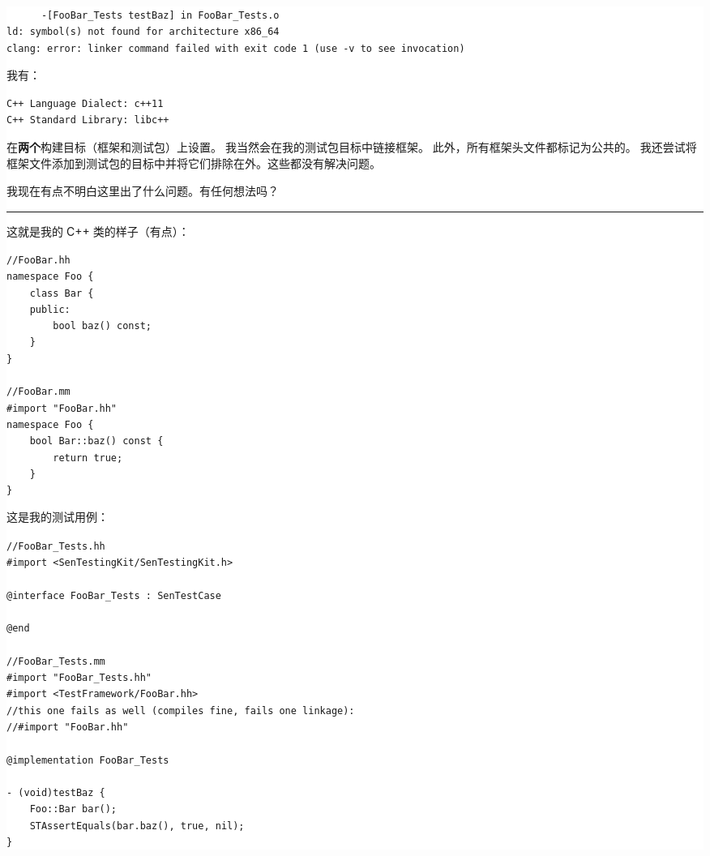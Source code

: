 ```
      -[FooBar_Tests testBaz] in FooBar_Tests.o
ld: symbol(s) not found for architecture x86_64
clang: error: linker command failed with exit code 1 (use -v to see invocation) 
```

我有：

```
C++ Language Dialect: c++11
C++ Standard Library: libc++ 
```

在**两个**构建目标（框架和测试包）上设置。
我当然会在我的测试包目标中链接框架。
此外，所有框架头文件都标记为公共的。
我还尝试将框架文件添加到测试包的目标中并将它们排除在外。这些都没有解决问题。

我现在有点不明白这里出了什么问题。有任何想法吗？

* * *

这就是我的 C++ 类的样子（有点）：

```
//FooBar.hh
namespace Foo {
    class Bar {
    public:
        bool baz() const;
    }
}

//FooBar.mm
#import "FooBar.hh"
namespace Foo {
    bool Bar::baz() const {
        return true;
    }
} 
```

这是我的测试用例：

```
//FooBar_Tests.hh
#import <SenTestingKit/SenTestingKit.h>

@interface FooBar_Tests : SenTestCase

@end

//FooBar_Tests.mm
#import "FooBar_Tests.hh"
#import <TestFramework/FooBar.hh>
//this one fails as well (compiles fine, fails one linkage):
//#import "FooBar.hh"

@implementation FooBar_Tests

- (void)testBaz {
    Foo::Bar bar();
    STAssertEquals(bar.baz(), true, nil);
} 
```
